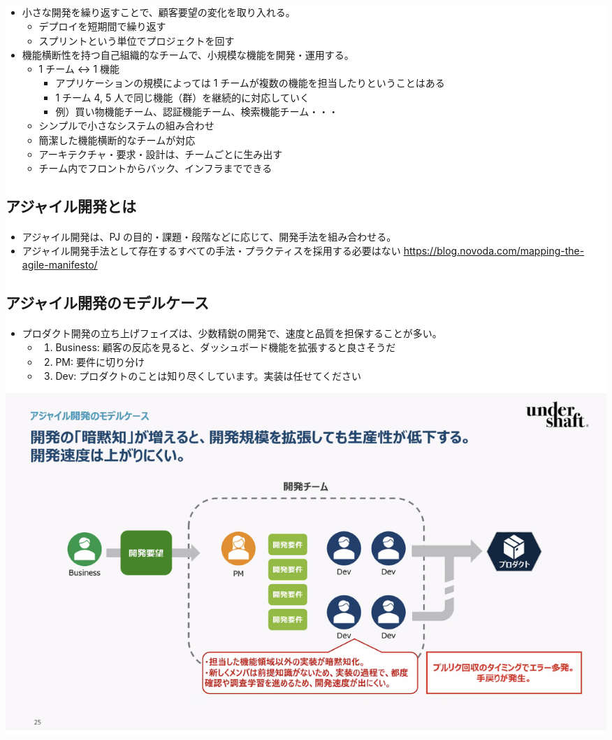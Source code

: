 - 小さな開発を繰り返すことで、顧客要望の変化を取り入れる。
  - デプロイを短期間で繰り返す
  - スプリントという単位でプロジェクトを回す
- 機能横断性を持つ自己組織的なチームで、小規模な機能を開発・運用する。
  - 1 チーム <-> 1 機能
    - アプリケーションの規模によっては 1 チームが複数の機能を担当したりということはある
    - 1 チーム 4, 5 人で同じ機能（群）を継続的に対応していく
    - 例）買い物機能チーム、認証機能チーム、検索機能チーム・・・
  - シンプルで小さなシステムの組み合わせ
  - 簡潔した機能横断的なチームが対応
  - アーキテクチャ・要求・設計は、チームごとに生み出す
  - チーム内でフロントからバック、インフラまでできる

## アジャイル開発とは

- アジャイル開発は、PJ の目的・課題・段階などに応じて、開発手法を組み合わせる。
- アジャイル開発手法として存在するすべての手法・プラクティスを採用する必要はない
  https://blog.novoda.com/mapping-the-agile-manifesto/

## アジャイル開発のモデルケース

- プロダクト開発の立ち上げフェイズは、少数精鋭の開発で、速度と品質を担保することが多い。
  - 1. Business: 顧客の反応を見ると、ダッシュボード機能を拡張すると良さそうだ
  - 2. PM: 要件に切り分け
  - 3. Dev: プロダクトのことは知り尽くしています。実装は任せてください

<img src="./Screen Shot 2021-12-23 at 10.39.16.png">
